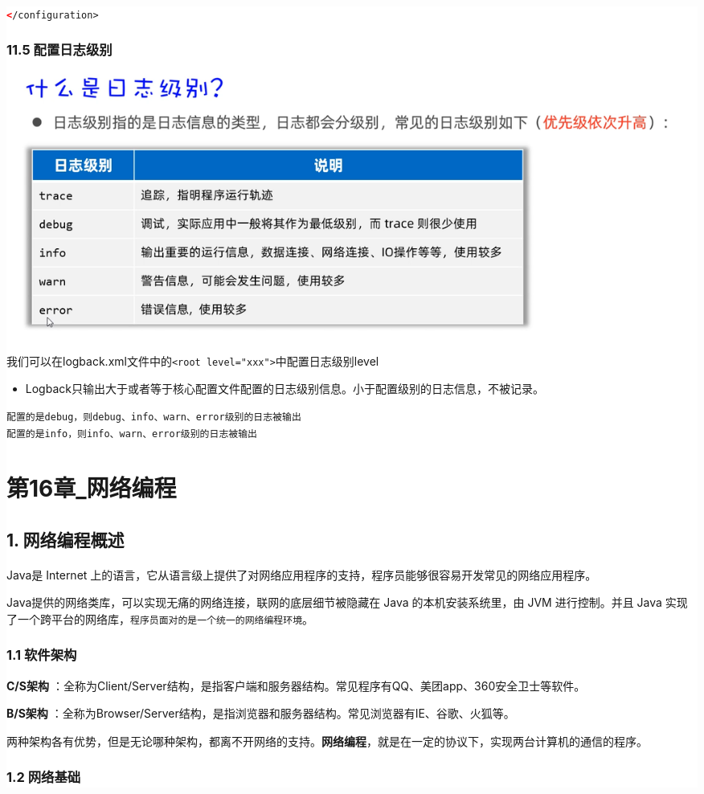 ```xml
</configuration>
```

### 11.5 配置日志级别

![](/zzimages/1668046420402.png)

我们可以在logback.xml文件中的`<root level="xxx">`中配置日志级别level

- Logback只输出大于或者等于核心配置文件配置的日志级别信息。小于配置级别的日志信息，不被记录。

```java
配置的是debug，则debug、info、warn、error级别的日志被输出
配置的是info，则info、warn、error级别的日志被输出
```


# 第16章_网络编程

## 1. 网络编程概述

Java是 Internet 上的语言，它从语言级上提供了对网络应用程序的支持，程序员能够很容易开发常见的网络应用程序。

Java提供的网络类库，可以实现无痛的网络连接，联网的底层细节被隐藏在 Java 的本机安装系统里，由 JVM 进行控制。并且 Java 实现了一个跨平台的网络库，`程序员面对的是一个统一的网络编程环境`。

### 1.1 软件架构

**C/S架构** ：全称为Client/Server结构，是指客户端和服务器结构。常见程序有QQ、美团app、360安全卫士等软件。

**B/S架构** ：全称为Browser/Server结构，是指浏览器和服务器结构。常见浏览器有IE、谷歌、火狐等。

两种架构各有优势，但是无论哪种架构，都离不开网络的支持。**网络编程**，就是在一定的协议下，实现两台计算机的通信的程序。

### 1.2 网络基础
